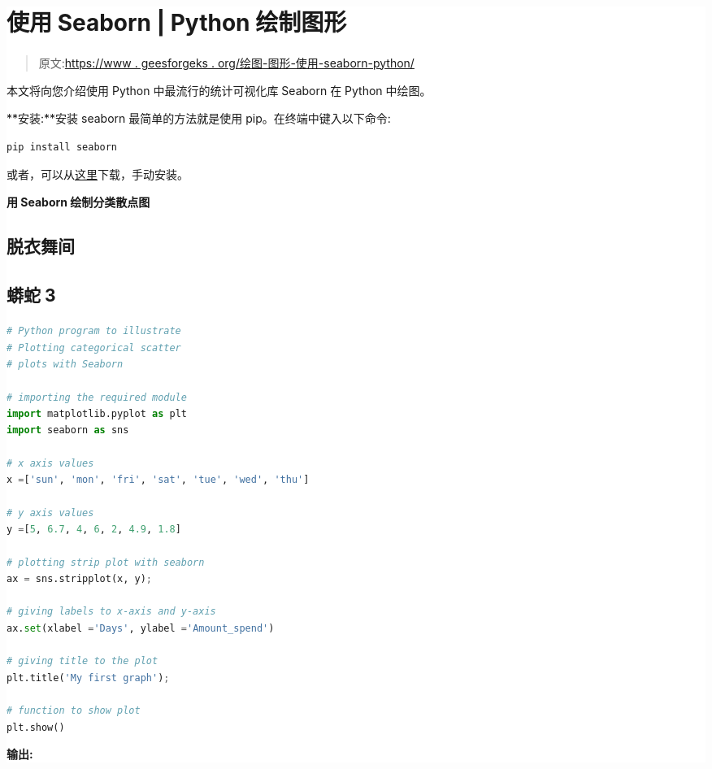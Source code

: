 # 使用 Seaborn | Python 绘制图形

> 原文:[https://www . geesforgeks . org/绘图-图形-使用-seaborn-python/](https://www.geeksforgeeks.org/plotting-graph-using-seaborn-python/)

本文将向您介绍使用 Python 中最流行的统计可视化库 Seaborn 在 Python 中绘图。

**安装:**安装 seaborn 最简单的方法就是使用 pip。在终端中键入以下命令:

```py
pip install seaborn
```

或者，可以从[这里](https://pypi.python.org/pypi/seaborn)下载，手动安装。

**用 Seaborn 绘制分类散点图**

## **脱衣舞间**

## 蟒蛇 3

```py
# Python program to illustrate
# Plotting categorical scatter
# plots with Seaborn

# importing the required module
import matplotlib.pyplot as plt
import seaborn as sns

# x axis values
x =['sun', 'mon', 'fri', 'sat', 'tue', 'wed', 'thu']

# y axis values
y =[5, 6.7, 4, 6, 2, 4.9, 1.8]

# plotting strip plot with seaborn
ax = sns.stripplot(x, y);

# giving labels to x-axis and y-axis
ax.set(xlabel ='Days', ylabel ='Amount_spend')

# giving title to the plot
plt.title('My first graph');

# function to show plot
plt.show()
```

**输出:**
